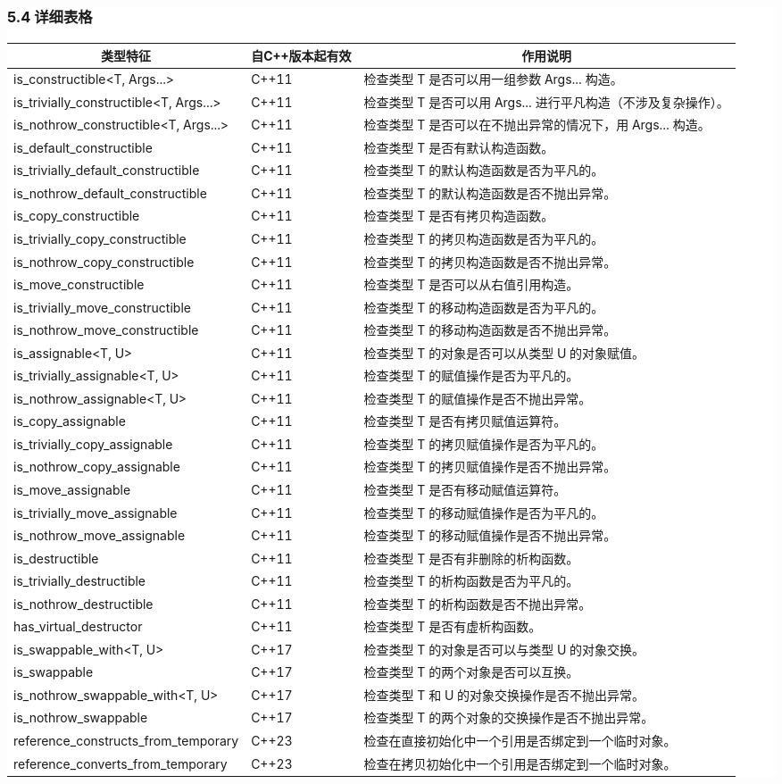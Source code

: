 ### 5.4 详细表格

| 类型特征 | 自C++版本起有效 | 作用说明 |
| --- | --- | --- |
| is\_constructible<T, Args...> | C++11 | 检查类型 T 是否可以用一组参数 Args... 构造。 |
| is\_trivially\_constructible<T, Args...> | C++11 | 检查类型 T 是否可以用 Args... 进行平凡构造（不涉及复杂操作）。 |
| is\_nothrow\_constructible<T, Args...> | C++11 | 检查类型 T 是否可以在不抛出异常的情况下，用 Args... 构造。 |
| is\_default\_constructible<T> | C++11 | 检查类型 T 是否有默认构造函数。 |
| is\_trivially\_default\_constructible<T> | C++11 | 检查类型 T 的默认构造函数是否为平凡的。 |
| is\_nothrow\_default\_constructible<T> | C++11 | 检查类型 T 的默认构造函数是否不抛出异常。 |
| is\_copy\_constructible<T> | C++11 | 检查类型 T 是否有拷贝构造函数。 |
| is\_trivially\_copy\_constructible<T> | C++11 | 检查类型 T 的拷贝构造函数是否为平凡的。 |
| is\_nothrow\_copy\_constructible<T> | C++11 | 检查类型 T 的拷贝构造函数是否不抛出异常。 |
| is\_move\_constructible<T> | C++11 | 检查类型 T 是否可以从右值引用构造。 |
| is\_trivially\_move\_constructible<T> | C++11 | 检查类型 T 的移动构造函数是否为平凡的。 |
| is\_nothrow\_move\_constructible<T> | C++11 | 检查类型 T 的移动构造函数是否不抛出异常。 |
| is\_assignable<T, U> | C++11 | 检查类型 T 的对象是否可以从类型 U 的对象赋值。 |
| is\_trivially\_assignable<T, U> | C++11 | 检查类型 T 的赋值操作是否为平凡的。 |
| is\_nothrow\_assignable<T, U> | C++11 | 检查类型 T 的赋值操作是否不抛出异常。 |
| is\_copy\_assignable<T> | C++11 | 检查类型 T 是否有拷贝赋值运算符。 |
| is\_trivially\_copy\_assignable<T> | C++11 | 检查类型 T 的拷贝赋值操作是否为平凡的。 |
| is\_nothrow\_copy\_assignable<T> | C++11 | 检查类型 T 的拷贝赋值操作是否不抛出异常。 |
| is\_move\_assignable<T> | C++11 | 检查类型 T 是否有移动赋值运算符。 |
| is\_trivially\_move\_assignable<T> | C++11 | 检查类型 T 的移动赋值操作是否为平凡的。 |
| is\_nothrow\_move\_assignable<T> | C++11 | 检查类型 T 的移动赋值操作是否不抛出异常。 |
| is\_destructible<T> | C++11 | 检查类型 T 是否有非删除的析构函数。 |
| is\_trivially\_destructible<T> | C++11 | 检查类型 T 的析构函数是否为平凡的。 |
| is\_nothrow\_destructible<T> | C++11 | 检查类型 T 的析构函数是否不抛出异常。 |
| has\_virtual\_destructor<T> | C++11 | 检查类型 T 是否有虚析构函数。 |
| is\_swappable\_with<T, U> | C++17 | 检查类型 T 的对象是否可以与类型 U 的对象交换。 |
| is\_swappable<T> | C++17 | 检查类型 T 的两个对象是否可以互换。 |
| is\_nothrow\_swappable\_with<T, U> | C++17 | 检查类型 T 和 U 的对象交换操作是否不抛出异常。 |
| is\_nothrow\_swappable<T> | C++17 | 检查类型 T 的两个对象的交换操作是否不抛出异常。 |
| reference\_constructs\_from\_temporary | C++23 | 检查在直接初始化中一个引用是否绑定到一个临时对象。 |
| reference\_converts\_from\_temporary | C++23 | 检查在拷贝初始化中一个引用是否绑定到一个临时对象。 |
